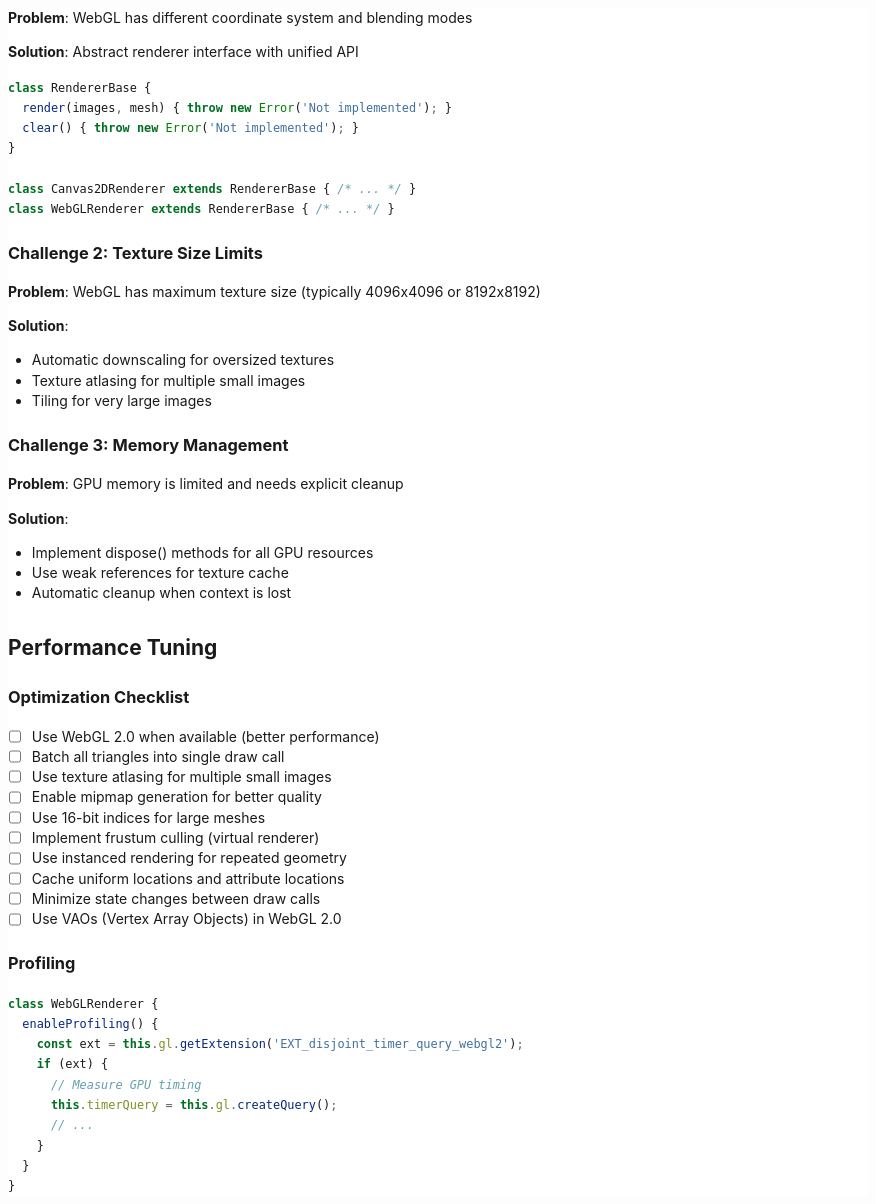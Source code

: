 **Problem**: WebGL has different coordinate system and blending modes

**Solution**: Abstract renderer interface with unified API

```javascript
class RendererBase {
  render(images, mesh) { throw new Error('Not implemented'); }
  clear() { throw new Error('Not implemented'); }
}

class Canvas2DRenderer extends RendererBase { /* ... */ }
class WebGLRenderer extends RendererBase { /* ... */ }
```

### Challenge 2: Texture Size Limits

**Problem**: WebGL has maximum texture size (typically 4096x4096 or 8192x8192)

**Solution**:
- Automatic downscaling for oversized textures
- Texture atlasing for multiple small images
- Tiling for very large images

### Challenge 3: Memory Management

**Problem**: GPU memory is limited and needs explicit cleanup

**Solution**:
- Implement dispose() methods for all GPU resources
- Use weak references for texture cache
- Automatic cleanup when context is lost

## Performance Tuning

### Optimization Checklist

- [ ] Use WebGL 2.0 when available (better performance)
- [ ] Batch all triangles into single draw call
- [ ] Use texture atlasing for multiple small images
- [ ] Enable mipmap generation for better quality
- [ ] Use 16-bit indices for large meshes
- [ ] Implement frustum culling (virtual renderer)
- [ ] Use instanced rendering for repeated geometry
- [ ] Cache uniform locations and attribute locations
- [ ] Minimize state changes between draw calls
- [ ] Use VAOs (Vertex Array Objects) in WebGL 2.0

### Profiling

```javascript
class WebGLRenderer {
  enableProfiling() {
    const ext = this.gl.getExtension('EXT_disjoint_timer_query_webgl2');
    if (ext) {
      // Measure GPU timing
      this.timerQuery = this.gl.createQuery();
      // ...
    }
  }
}
```
